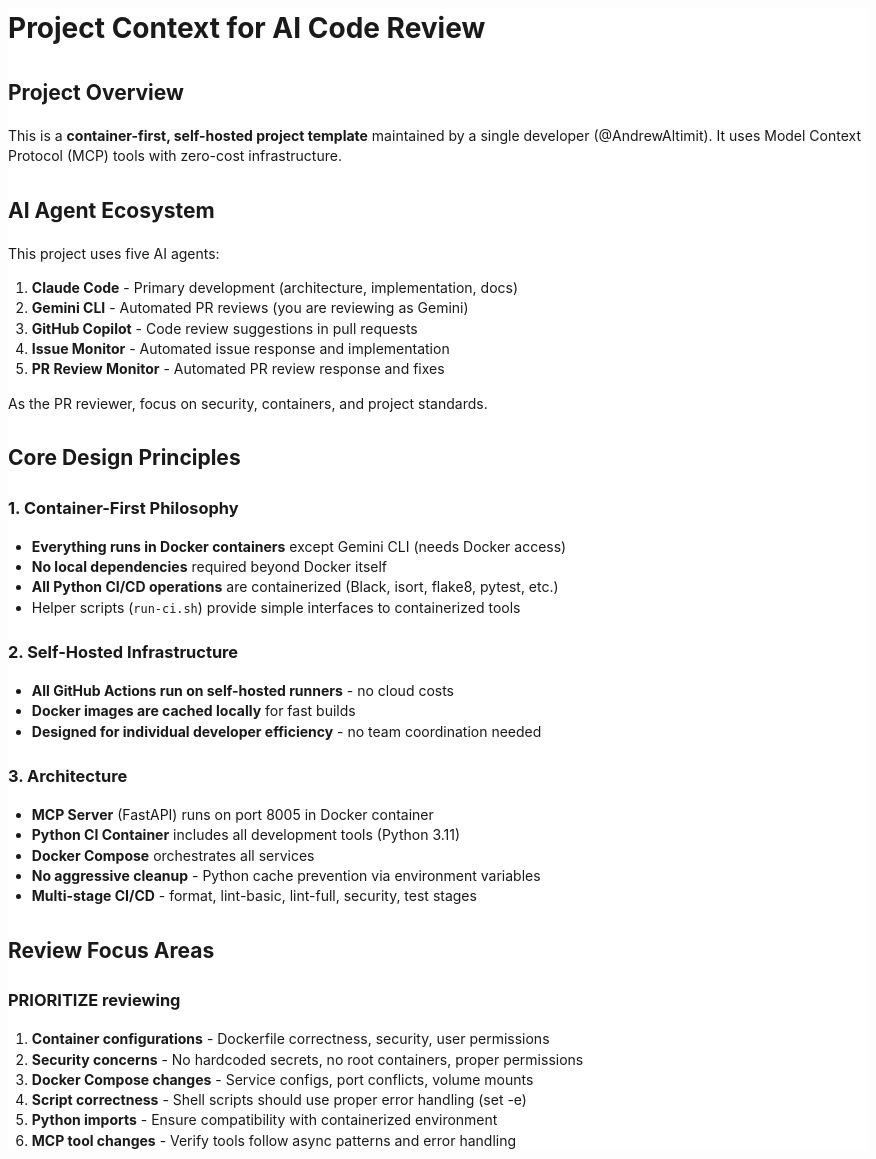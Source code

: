 # Project Context for AI Code Review

## Project Overview

This is a **container-first, self-hosted project template** maintained by a single developer (@AndrewAltimit). It uses Model Context Protocol (MCP) tools with zero-cost infrastructure.

## AI Agent Ecosystem

This project uses five AI agents:

1. **Claude Code** - Primary development (architecture, implementation, docs)
2. **Gemini CLI** - Automated PR reviews (you are reviewing as Gemini)
3. **GitHub Copilot** - Code review suggestions in pull requests
4. **Issue Monitor** - Automated issue response and implementation
5. **PR Review Monitor** - Automated PR review response and fixes

As the PR reviewer, focus on security, containers, and project standards.

## Core Design Principles

### 1. Container-First Philosophy

- **Everything runs in Docker containers** except Gemini CLI (needs Docker access)
- **No local dependencies** required beyond Docker itself
- **All Python CI/CD operations** are containerized (Black, isort, flake8, pytest, etc.)
- Helper scripts (`run-ci.sh`) provide simple interfaces to containerized tools

### 2. Self-Hosted Infrastructure

- **All GitHub Actions run on self-hosted runners** - no cloud costs
- **Docker images are cached locally** for fast builds
- **Designed for individual developer efficiency** - no team coordination needed

### 3. Architecture

- **MCP Server** (FastAPI) runs on port 8005 in Docker container
- **Python CI Container** includes all development tools (Python 3.11)
- **Docker Compose** orchestrates all services
- **No aggressive cleanup** - Python cache prevention via environment variables
- **Multi-stage CI/CD** - format, lint-basic, lint-full, security, test stages

## Review Focus Areas

### PRIORITIZE reviewing

1. **Container configurations** - Dockerfile correctness, security, user permissions
2. **Security concerns** - No hardcoded secrets, no root containers, proper permissions
3. **Docker Compose changes** - Service configs, port conflicts, volume mounts
4. **Script correctness** - Shell scripts should use proper error handling (set -e)
5. **Python imports** - Ensure compatibility with containerized environment
6. **MCP tool changes** - Verify tools follow async patterns and error handling
